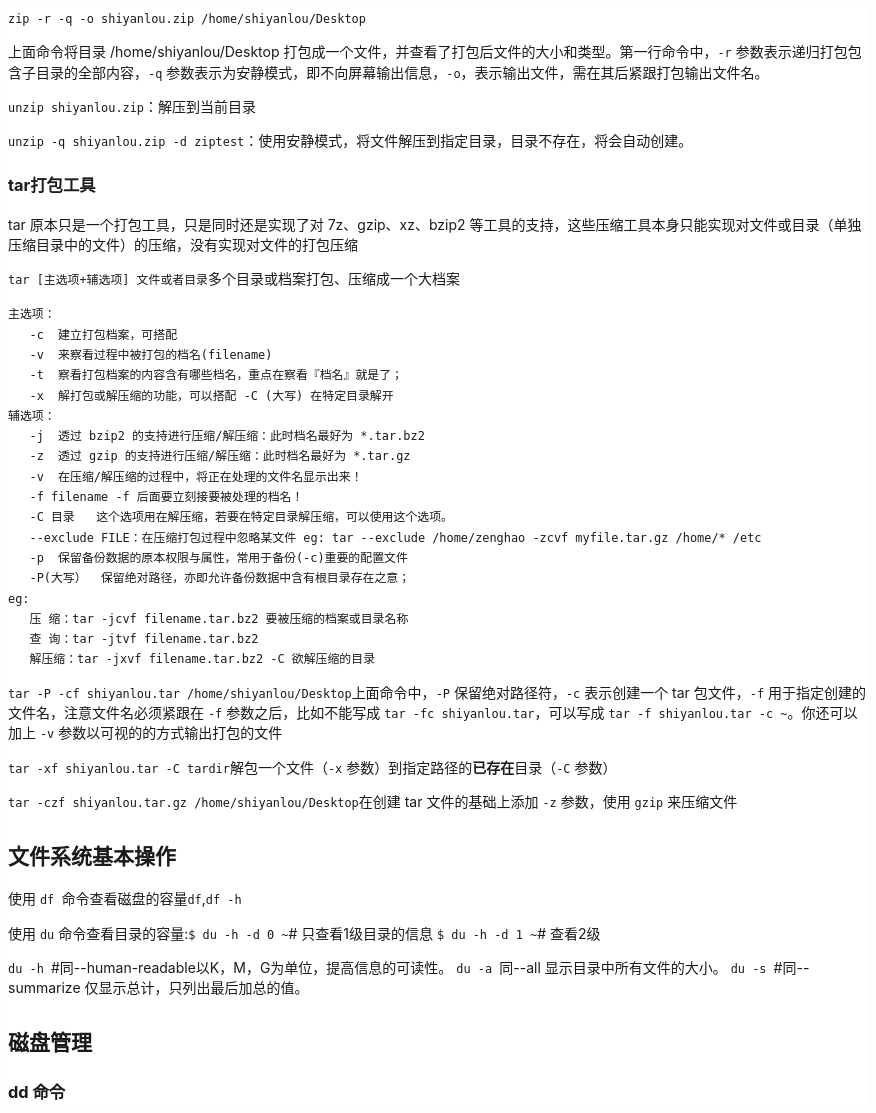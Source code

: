 `zip -r -q -o shiyanlou.zip /home/shiyanlou/Desktop`

上面命令将目录 /home/shiyanlou/Desktop 打包成一个文件，并查看了打包后文件的大小和类型。第一行命令中，`-r` 参数表示递归打包包含子目录的全部内容，`-q` 参数表示为安静模式，即不向屏幕输出信息，`-o`，表示输出文件，需在其后紧跟打包输出文件名。

`unzip shiyanlou.zip`：解压到当前目录

`unzip -q shiyanlou.zip -d ziptest`：使用安静模式，将文件解压到指定目录，目录不存在，将会自动创建。

### tar打包工具

tar 原本只是一个打包工具，只是同时还是实现了对 7z、gzip、xz、bzip2 等工具的支持，这些压缩工具本身只能实现对文件或目录（单独压缩目录中的文件）的压缩，没有实现对文件的打包压缩

`tar [主选项+辅选项] 文件或者目录`多个目录或档案打包、压缩成一个大档案

````
主选项：
   -c  建立打包档案，可搭配 
   -v  来察看过程中被打包的档名(filename)
   -t  察看打包档案的内容含有哪些档名，重点在察看『档名』就是了；
   -x  解打包或解压缩的功能，可以搭配 -C (大写) 在特定目录解开
辅选项：
   -j  透过 bzip2 的支持进行压缩/解压缩：此时档名最好为 *.tar.bz2
   -z  透过 gzip 的支持进行压缩/解压缩：此时档名最好为 *.tar.gz
   -v  在压缩/解压缩的过程中，将正在处理的文件名显示出来！
   -f filename -f 后面要立刻接要被处理的档名！
   -C 目录   这个选项用在解压缩，若要在特定目录解压缩，可以使用这个选项。
   --exclude FILE：在压缩打包过程中忽略某文件 eg: tar --exclude /home/zenghao -zcvf myfile.tar.gz /home/* /etc
   -p  保留备份数据的原本权限与属性，常用于备份(-c)重要的配置文件
   -P(大写）  保留绝对路径，亦即允许备份数据中含有根目录存在之意；
eg:
   压 缩：tar -jcvf filename.tar.bz2 要被压缩的档案或目录名称
   查 询：tar -jtvf filename.tar.bz2
   解压缩：tar -jxvf filename.tar.bz2 -C 欲解压缩的目录
````

 `tar -P -cf shiyanlou.tar /home/shiyanlou/Desktop`上面命令中，`-P` 保留绝对路径符，`-c` 表示创建一个 tar 包文件，`-f` 用于指定创建的文件名，注意文件名必须紧跟在 `-f` 参数之后，比如不能写成 `tar -fc shiyanlou.tar`，可以写成 `tar -f shiyanlou.tar -c ~`。你还可以加上 `-v` 参数以可视的的方式输出打包的文件

`tar -xf shiyanlou.tar -C tardir`解包一个文件（`-x` 参数）到指定路径的**已存在**目录（`-C` 参数）

`tar -czf shiyanlou.tar.gz /home/shiyanlou/Desktop`在创建 tar 文件的基础上添加 `-z` 参数，使用 `gzip` 来压缩文件

## 文件系统基本操作

使用 `df `命令查看磁盘的容量`df`,`df -h`

使用 `du` 命令查看目录的容量:`$ du -h -d 0 ~`# 只查看1级目录的信息  `$ du -h -d 1 ~`# 查看2级 

`du -h `#同--human-readable以K，M，G为单位，提高信息的可读性。 `du -a `同--all 显示目录中所有文件的大小。 `du -s `#同--summarize 仅显示总计，只列出最后加总的值。

## 磁盘管理

### dd 命令
